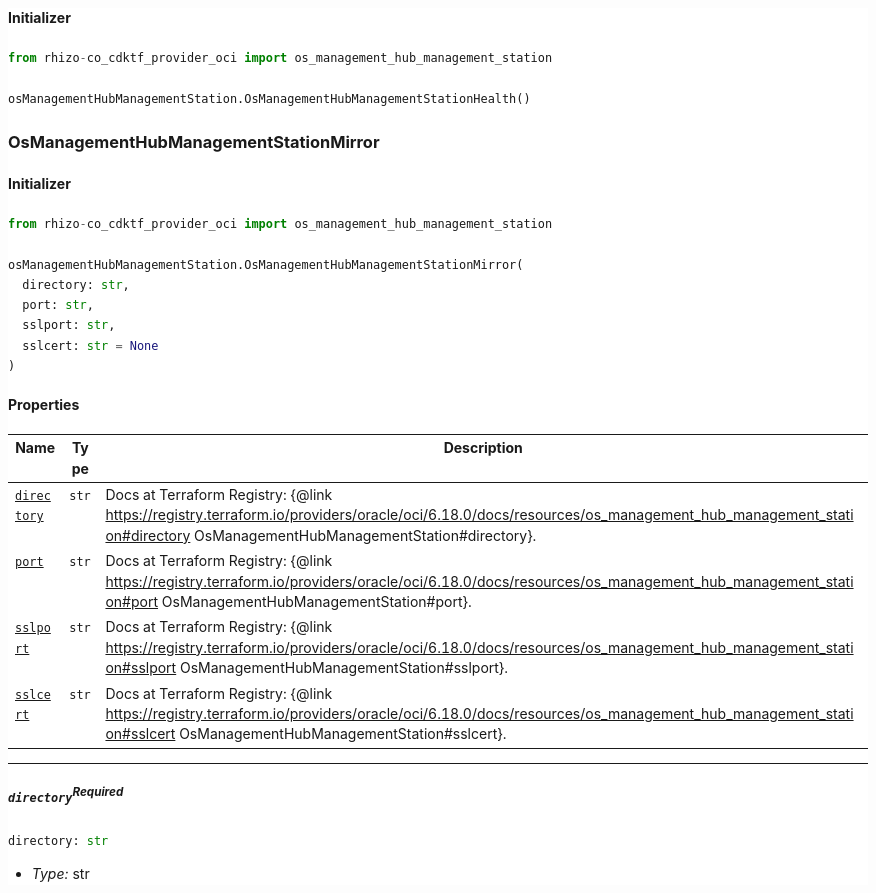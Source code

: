 #### Initializer <a name="Initializer" id="rhizo-co-terraform-provider-oci.osManagementHubManagementStation.OsManagementHubManagementStationHealth.Initializer"></a>

```python
from rhizo-co_cdktf_provider_oci import os_management_hub_management_station

osManagementHubManagementStation.OsManagementHubManagementStationHealth()
```


### OsManagementHubManagementStationMirror <a name="OsManagementHubManagementStationMirror" id="rhizo-co-terraform-provider-oci.osManagementHubManagementStation.OsManagementHubManagementStationMirror"></a>

#### Initializer <a name="Initializer" id="rhizo-co-terraform-provider-oci.osManagementHubManagementStation.OsManagementHubManagementStationMirror.Initializer"></a>

```python
from rhizo-co_cdktf_provider_oci import os_management_hub_management_station

osManagementHubManagementStation.OsManagementHubManagementStationMirror(
  directory: str,
  port: str,
  sslport: str,
  sslcert: str = None
)
```

#### Properties <a name="Properties" id="Properties"></a>

| **Name** | **Type** | **Description** |
| --- | --- | --- |
| <code><a href="#rhizo-co-terraform-provider-oci.osManagementHubManagementStation.OsManagementHubManagementStationMirror.property.directory">directory</a></code> | <code>str</code> | Docs at Terraform Registry: {@link https://registry.terraform.io/providers/oracle/oci/6.18.0/docs/resources/os_management_hub_management_station#directory OsManagementHubManagementStation#directory}. |
| <code><a href="#rhizo-co-terraform-provider-oci.osManagementHubManagementStation.OsManagementHubManagementStationMirror.property.port">port</a></code> | <code>str</code> | Docs at Terraform Registry: {@link https://registry.terraform.io/providers/oracle/oci/6.18.0/docs/resources/os_management_hub_management_station#port OsManagementHubManagementStation#port}. |
| <code><a href="#rhizo-co-terraform-provider-oci.osManagementHubManagementStation.OsManagementHubManagementStationMirror.property.sslport">sslport</a></code> | <code>str</code> | Docs at Terraform Registry: {@link https://registry.terraform.io/providers/oracle/oci/6.18.0/docs/resources/os_management_hub_management_station#sslport OsManagementHubManagementStation#sslport}. |
| <code><a href="#rhizo-co-terraform-provider-oci.osManagementHubManagementStation.OsManagementHubManagementStationMirror.property.sslcert">sslcert</a></code> | <code>str</code> | Docs at Terraform Registry: {@link https://registry.terraform.io/providers/oracle/oci/6.18.0/docs/resources/os_management_hub_management_station#sslcert OsManagementHubManagementStation#sslcert}. |

---

##### `directory`<sup>Required</sup> <a name="directory" id="rhizo-co-terraform-provider-oci.osManagementHubManagementStation.OsManagementHubManagementStationMirror.property.directory"></a>

```python
directory: str
```

- *Type:* str
